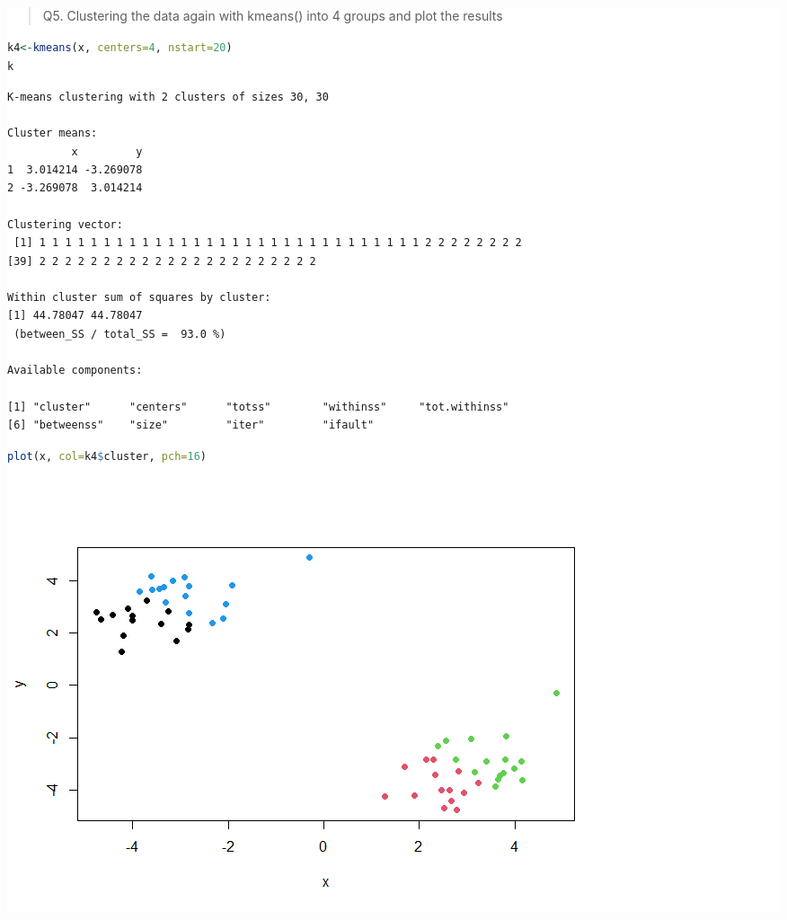 > Q5. Clustering the data again with kmeans() into 4 groups and plot the
> results

``` r
k4<-kmeans(x, centers=4, nstart=20)
k
```

    K-means clustering with 2 clusters of sizes 30, 30

    Cluster means:
              x         y
    1  3.014214 -3.269078
    2 -3.269078  3.014214

    Clustering vector:
     [1] 1 1 1 1 1 1 1 1 1 1 1 1 1 1 1 1 1 1 1 1 1 1 1 1 1 1 1 1 1 1 2 2 2 2 2 2 2 2
    [39] 2 2 2 2 2 2 2 2 2 2 2 2 2 2 2 2 2 2 2 2 2 2

    Within cluster sum of squares by cluster:
    [1] 44.78047 44.78047
     (between_SS / total_SS =  93.0 %)

    Available components:

    [1] "cluster"      "centers"      "totss"        "withinss"     "tot.withinss"
    [6] "betweenss"    "size"         "iter"         "ifault"      

``` r
plot(x, col=k4$cluster, pch=16)
```

![](BIMM143class07_files/figure-commonmark/unnamed-chunk-10-1.png)

